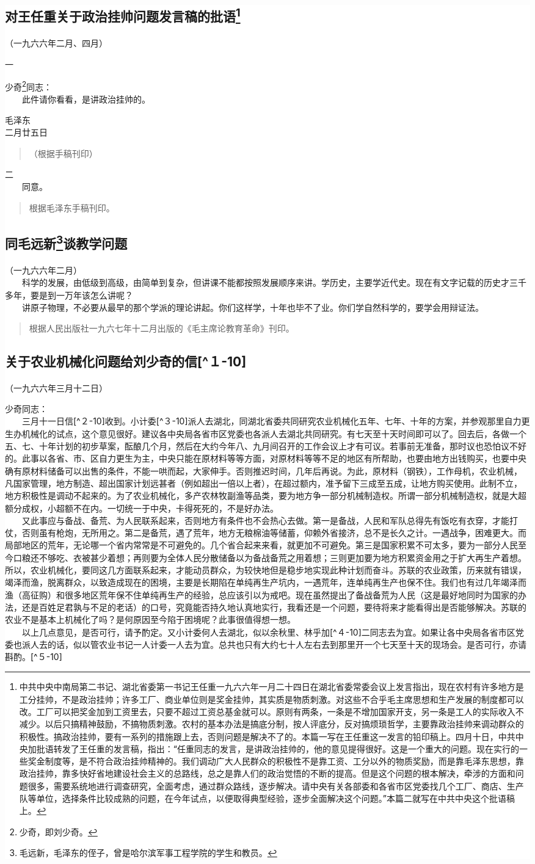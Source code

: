 ## 对王任重关于政治挂帅问题发言稿的批语[^１-8]

（一九六六年二月、四月）

一

少奇[^２-8]同志：  
　　此件请你看看，是讲政治挂帅的。

毛泽东  
二月廿五日
>（根据手稿刊印）

二  
　　同意。

>根据毛泽东手稿刊印。

[^１-8]:中共中央中南局第二书记、湖北省委第一书记王任重一九六六年一月二十四日在湖北省委常委会议上发言指出，现在农村有许多地方是工分挂帅，不是政治挂帅；许多工厂、商业单位则是奖金挂帅，其实质是物质刺激。对这些不合乎毛主席思想和生产发展的制度都可以改。工厂可以把奖金加到工资里去，只要不超过工资总基金就可以。原则有两条，一条是不增加国家开支，另一条是工人的实际收入不减少。以后只搞精神鼓励，不搞物质刺激。农村的基本办法是搞底分制，按人评底分，反对搞烦琐哲学，主要靠政治挂帅来调动群众的积极性。搞政治挂帅，要有一系列的措施跟上去，否则问题是解决不了的。本篇一写在王任重这一发言的铅印稿上。四月十日，中共中央加批语转发了王任重的发言稿，指出：“任重同志的发言，是讲政治挂帅的，他的意见提得很好。这是一个重大的问题。现在实行的一些奖金制度等，是不符合政治挂帅精神的。我们调动广大人民群众的积极性不是靠工资、工分以外的物质奖励，而是靠毛泽东思想，靠政治挂帅，靠多快好省地建设社会主义的总路线，总之是靠人们的政治觉悟的不断的提高。但是这个问题的根本解决，牵涉的方面和问题很多，需要系统地进行调查研究，全面考虑，通过群众路线，逐步解决。请中央有关各部委和各省市区党委找几个工厂、商店、生产队等单位，选择条件比较成熟的问题，在今年试点，以便取得典型经验，逐步全面解决这个问题。”本篇二就写在中共中央这个批语稿上。

[^２-8]:少奇，即刘少奇。

## 同毛远新[^１-9]谈教学问题

（一九六六年二月）  
　　科学的发展，由低级到高级，由简单到复杂，但讲课不能都按照发展顺序来讲。学历史，主要学近代史。现在有文字记载的历史才三千多年，要是到一万年该怎么讲呢？  
　　讲原子物理，不必要从最早的那个学派的理论讲起。你们这样学，十年也毕不了业。你们学自然科学的，要学会用辩证法。

>根据人民出版社一九六七年十二月出版的《毛主席论教育革命》刊印。

[^１-9]:毛远新，毛泽东的侄子，曾是哈尔滨军事工程学院的学生和教员。

## 关于农业机械化问题给刘少奇的信[^１-10]

（一九六六年三月十二日）

少奇同志：  
　　三月十一日信[^２-10]收到。小计委[^３-10]派人去湖北，同湖北省委共同研究农业机械化五年、七年、十年的方案，并参观那里自力更生办机械化的试点，这个意见很好。建议各中央局各省市区党委也各派人去湖北共同研究。有七天至十天时间即可以了。回去后，各做一个五、七、十年计划的初步草案，酝酿几个月，然后在大约今年八、九月间召开的工作会议上才有可议。若事前无准备，那时议也恐怕议不好的。此事以各省、市、区自力更生为主，中央只能在原材料等等方面，对原材料等等不足的地区有所帮助，也要由地方出钱购买，也要中央确有原材料储备可以出售的条件，不能一哄而起，大家伸手。否则推迟时间，几年后再说。为此，原材料（钢铁），工作母机，农业机械，凡国家管理，地方制造、超出国家计划远甚者（例如超出一倍以上者），在超过额内，准予留下三成至五成，让地方购买使用。此制不立，地方积极性是调动不起来的。为了农业机械化，多产农林牧副渔等品类，要为地方争一部分机械制造权。所谓一部分机械制造权，就是大超额分成权，小超额不在内。一切统一于中央，卡得死死的，不是好办法。  
　　又此事应与备战、备荒、为人民联系起来，否则地方有条件也不会热心去做。第一是备战，人民和军队总得先有饭吃有衣穿，才能打仗，否则虽有枪炮，无所用之。第二是备荒，遇了荒年，地方无粮棉油等储蓄，仰赖外省接济，总不是长久之计。一遇战争，困难更大。而局部地区的荒年，无论哪一个省内常常是不可避免的。几个省合起来来看，就更加不可避免。第三是国家积累不可太多，要为一部分人民至今口粮还不够吃、衣被甚少着想；再则要为全体人民分散储备以为备战备荒之用着想；三则更加要为地方积累资金用之于扩大再生产着想。所以，农业机械化，要同这几方面联系起来，才能动员群众，为较快地但是稳步地实现此种计划而奋斗。苏联的农业政策，历来就有错误，竭泽而渔，脱离群众，以致造成现在的困境，主要是长期陷在单纯再生产坑内，一遇荒年，连单纯再生产也保不住。我们也有过几年竭泽而渔（高征购）和很多地区荒年保不住单纯再生产的经验，总应该引以为戒吧。现在虽然提出了备战备荒为人民（这是最好地同时为国家的办法，还是百姓足君孰与不足的老话）的口号，究竟能否持久地认真地实行，我看还是一个问题，要待将来才能看得出是否能够解决。苏联的农业不是基本上机械化了吗？是何原因至今陷于困境呢？此事很值得想一想。  
　　以上几点意见，是否可行，请予酌定。又小计委何人去湖北，似以余秋里、林乎加[^４-10]二同志去为宜。如果让各中央局各省市区党委也派人去的话，似以管农业书记一人计委一人去为宜。总共也只有大约七十人左右去到那里开一个七天至十天的现场会。是否可行，亦请斟酌。[^５-10]
